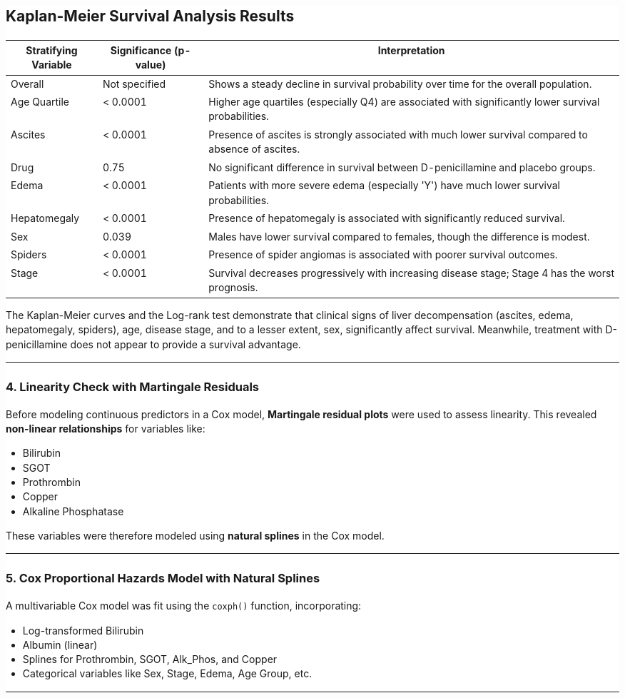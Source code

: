 ## **Kaplan-Meier Survival Analysis Results**

| **Stratifying Variable** | **Significance (p-value)** | **Interpretation** |
|--------------------------|----------------------------|---------------------|
| Overall                  | Not specified              | Shows a steady decline in survival probability over time for the overall population. |
| Age Quartile            | < 0.0001                   | Higher age quartiles (especially Q4) are associated with significantly lower survival probabilities. |
| Ascites                  | < 0.0001                   | Presence of ascites is strongly associated with much lower survival compared to absence of ascites. |
| Drug                     | 0.75                       | No significant difference in survival between D-penicillamine and placebo groups. |
| Edema                    | < 0.0001                   | Patients with more severe edema (especially 'Y') have much lower survival probabilities. |
| Hepatomegaly             | < 0.0001                   | Presence of hepatomegaly is associated with significantly reduced survival. |
| Sex                      | 0.039                      | Males have lower survival compared to females, though the difference is modest. |
| Spiders                  | < 0.0001                   | Presence of spider angiomas is associated with poorer survival outcomes. |
| Stage                    | < 0.0001                   | Survival decreases progressively with increasing disease stage; Stage 4 has the worst prognosis. |

The Kaplan-Meier curves and the Log-rank test demonstrate that clinical signs of liver decompensation (ascites, edema, hepatomegaly, spiders), age, disease stage, and to a lesser extent, sex, significantly affect survival. Meanwhile, treatment with D-penicillamine does not appear to provide a survival advantage.

---

### **4. Linearity Check with Martingale Residuals**

Before modeling continuous predictors in a Cox model, **Martingale residual plots** were used to assess linearity. This revealed **non-linear relationships** for variables like:

- Bilirubin  
- SGOT  
- Prothrombin  
- Copper  
- Alkaline Phosphatase

These variables were therefore modeled using **natural splines** in the Cox model.

---

### **5. Cox Proportional Hazards Model with Natural Splines**

A multivariable Cox model was fit using the `coxph()` function, incorporating:

- Log-transformed Bilirubin  
- Albumin (linear)  
- Splines for Prothrombin, SGOT, Alk_Phos, and Copper  
- Categorical variables like Sex, Stage, Edema, Age Group, etc.

---
